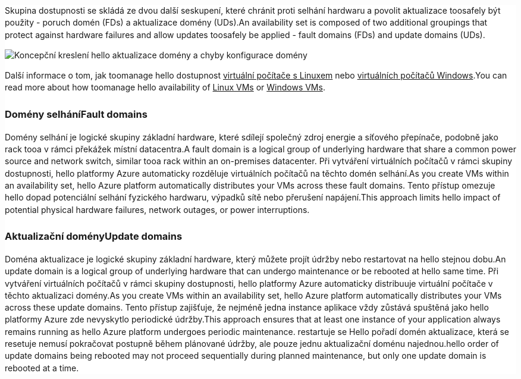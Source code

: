 <span data-ttu-id="e6a18-196">Skupina dostupnosti se skládá ze dvou další seskupení, které chránit proti selhání hardwaru a povolit aktualizace toosafely být použity - poruch domén (FDs) a aktualizace domény (UDs).</span><span class="sxs-lookup"><span data-stu-id="e6a18-196">An availability set is composed of two additional groupings that protect against hardware failures and allow updates toosafely be applied - fault domains (FDs) and update domains (UDs).</span></span>

![Koncepční kreslení hello aktualizace domény a chyby konfigurace domény](./media/virtual-machines-common-regions-and-availability/ud-fd-configuration.png)

<span data-ttu-id="e6a18-198">Další informace o tom, jak toomanage hello dostupnost [virtuální počítače s Linuxem](../articles/virtual-machines/linux/manage-availability.md) nebo [virtuálních počítačů Windows](../articles/virtual-machines/windows/manage-availability.md).</span><span class="sxs-lookup"><span data-stu-id="e6a18-198">You can read more about how toomanage hello availability of [Linux VMs](../articles/virtual-machines/linux/manage-availability.md) or [Windows VMs](../articles/virtual-machines/windows/manage-availability.md).</span></span>

### <a name="fault-domains"></a><span data-ttu-id="e6a18-199">Domény selhání</span><span class="sxs-lookup"><span data-stu-id="e6a18-199">Fault domains</span></span>
<span data-ttu-id="e6a18-200">Domény selhání je logické skupiny základní hardware, které sdílejí společný zdroj energie a síťového přepínače, podobně jako rack tooa v rámci překážek místní datacentra.</span><span class="sxs-lookup"><span data-stu-id="e6a18-200">A fault domain is a logical group of underlying hardware that share a common power source and network switch, similar tooa rack within an on-premises datacenter.</span></span> <span data-ttu-id="e6a18-201">Při vytváření virtuálních počítačů v rámci skupiny dostupnosti, hello platformy Azure automaticky rozděluje virtuálních počítačů na těchto domén selhání.</span><span class="sxs-lookup"><span data-stu-id="e6a18-201">As you create VMs within an availability set, hello Azure platform automatically distributes your VMs across these fault domains.</span></span> <span data-ttu-id="e6a18-202">Tento přístup omezuje hello dopad potenciální selhání fyzického hardwaru, výpadků sítě nebo přerušení napájení.</span><span class="sxs-lookup"><span data-stu-id="e6a18-202">This approach limits hello impact of potential physical hardware failures, network outages, or power interruptions.</span></span>

### <a name="update-domains"></a><span data-ttu-id="e6a18-203">Aktualizační domény</span><span class="sxs-lookup"><span data-stu-id="e6a18-203">Update domains</span></span>
<span data-ttu-id="e6a18-204">Doména aktualizace je logické skupiny základní hardware, který můžete projít údržby nebo restartovat na hello stejnou dobu.</span><span class="sxs-lookup"><span data-stu-id="e6a18-204">An update domain is a logical group of underlying hardware that can undergo maintenance or be rebooted at hello same time.</span></span> <span data-ttu-id="e6a18-205">Při vytváření virtuálních počítačů v rámci skupiny dostupnosti, hello platformy Azure automaticky distribuuje virtuální počítače v těchto aktualizaci domény.</span><span class="sxs-lookup"><span data-stu-id="e6a18-205">As you create VMs within an availability set, hello Azure platform automatically distributes your VMs across these update domains.</span></span> <span data-ttu-id="e6a18-206">Tento přístup zajišťuje, že nejméně jedna instance aplikace vždy zůstává spuštěná jako hello platformy Azure zde nevyskytlo periodické údržby.</span><span class="sxs-lookup"><span data-stu-id="e6a18-206">This approach ensures that at least one instance of your application always remains running as hello Azure platform undergoes periodic maintenance.</span></span> <span data-ttu-id="e6a18-207">restartuje se Hello pořadí domén aktualizace, která se resetuje nemusí pokračovat postupně během plánované údržby, ale pouze jednu aktualizační doménu najednou.</span><span class="sxs-lookup"><span data-stu-id="e6a18-207">hello order of update domains being rebooted may not proceed sequentially during planned maintenance, but only one update domain is rebooted at a time.</span></span>

